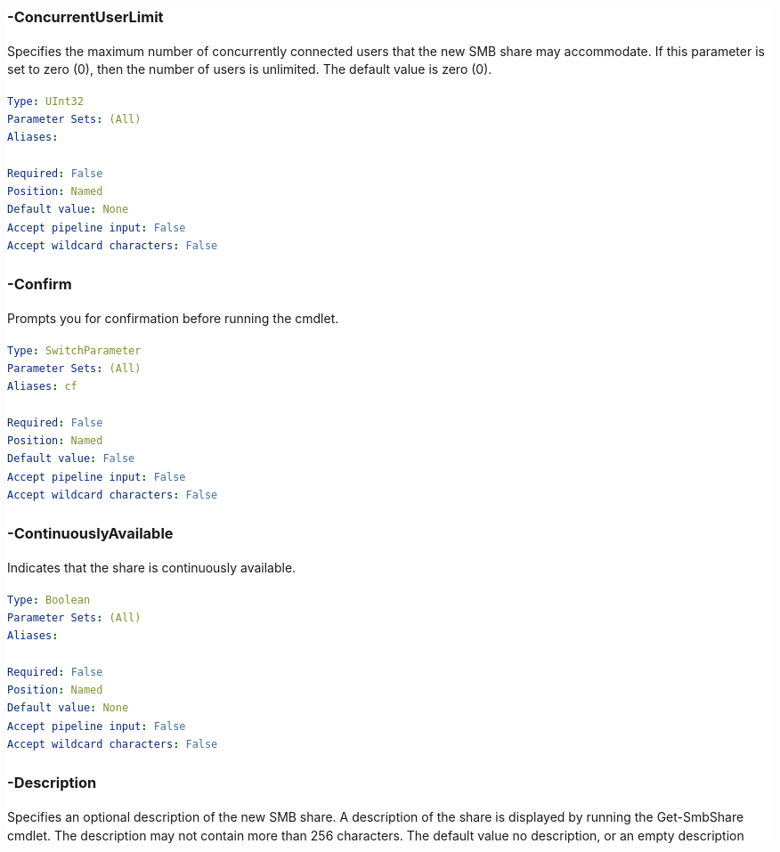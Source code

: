 ### -ConcurrentUserLimit
Specifies the maximum number of concurrently connected users that the new SMB share may accommodate.
If this parameter is set to zero (0), then the number of users is unlimited.
The default value is zero (0).

```yaml
Type: UInt32
Parameter Sets: (All)
Aliases: 

Required: False
Position: Named
Default value: None
Accept pipeline input: False
Accept wildcard characters: False
```

### -Confirm
Prompts you for confirmation before running the cmdlet.

```yaml
Type: SwitchParameter
Parameter Sets: (All)
Aliases: cf

Required: False
Position: Named
Default value: False
Accept pipeline input: False
Accept wildcard characters: False
```

### -ContinuouslyAvailable
Indicates that the share is continuously available.

```yaml
Type: Boolean
Parameter Sets: (All)
Aliases: 

Required: False
Position: Named
Default value: None
Accept pipeline input: False
Accept wildcard characters: False
```

### -Description
Specifies an optional description of the new SMB share.
A description of the share is displayed by running the Get-SmbShare cmdlet.
The description may not contain more than 256 characters.
The default value no description, or an empty description
